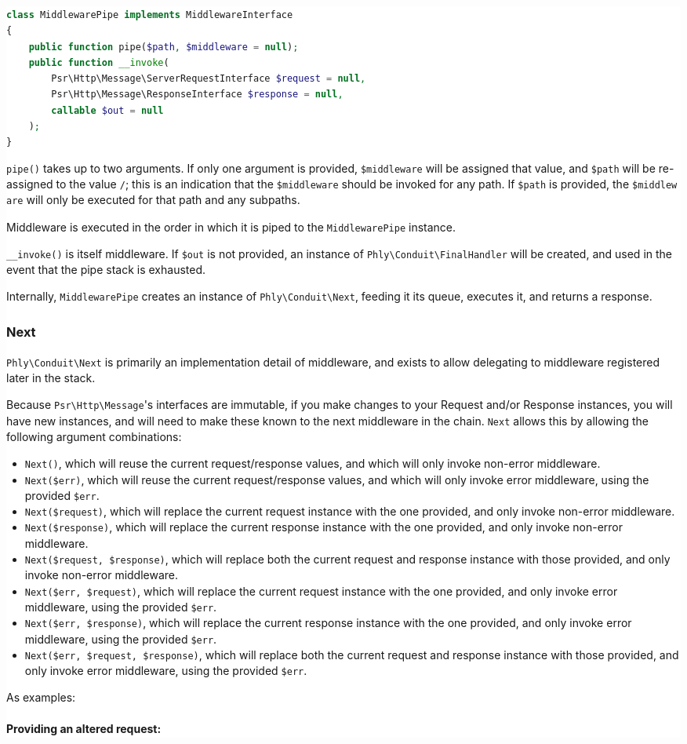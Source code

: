 ```php
class MiddlewarePipe implements MiddlewareInterface
{
    public function pipe($path, $middleware = null);
    public function __invoke(
        Psr\Http\Message\ServerRequestInterface $request = null,
        Psr\Http\Message\ResponseInterface $response = null,
        callable $out = null
    );
}
```

`pipe()` takes up to two arguments. If only one argument is provided, `$middleware` will be assigned that value, and `$path` will be re-assigned to the value `/`; this is an indication that the `$middleware` should be invoked for any path. If `$path` is provided, the `$middleware` will only be executed for that path and any subpaths.

Middleware is executed in the order in which it is piped to the `MiddlewarePipe` instance.

`__invoke()` is itself middleware. If `$out` is not provided, an instance of `Phly\Conduit\FinalHandler` will be created, and used in the event that the pipe stack is exhausted.

Internally, `MiddlewarePipe` creates an instance of `Phly\Conduit\Next`, feeding it its queue, executes it, and returns a response.

### Next

`Phly\Conduit\Next` is primarily an implementation detail of middleware, and exists to allow delegating to middleware registered later in the stack.

Because `Psr\Http\Message`'s interfaces are immutable, if you make changes to your Request and/or Response instances, you will have new instances, and will need to make these known to the next middleware in the chain. `Next` allows this by allowing the following argument combinations:

- `Next()`, which will reuse the current request/response values, and which will only invoke non-error middleware.
- `Next($err)`, which will reuse the current request/response values, and which will only invoke error middleware, using the provided `$err`.
- `Next($request)`, which will replace the current request instance with the one provided, and only invoke non-error middleware.
- `Next($response)`, which will replace the current response instance with the one provided, and only invoke non-error middleware.
- `Next($request, $response)`, which will replace both the current request and response instance with those provided, and only invoke non-error middleware.
- `Next($err, $request)`, which will replace the current request instance with the one provided, and only invoke error middleware, using the provided `$err`.
- `Next($err, $response)`, which will replace the current response instance with the one provided, and only invoke error middleware, using the provided `$err`.
- `Next($err, $request, $response)`, which will replace both the current request and response instance with those provided, and only invoke error middleware, using the provided `$err`.

As examples:

#### Providing an altered request:
